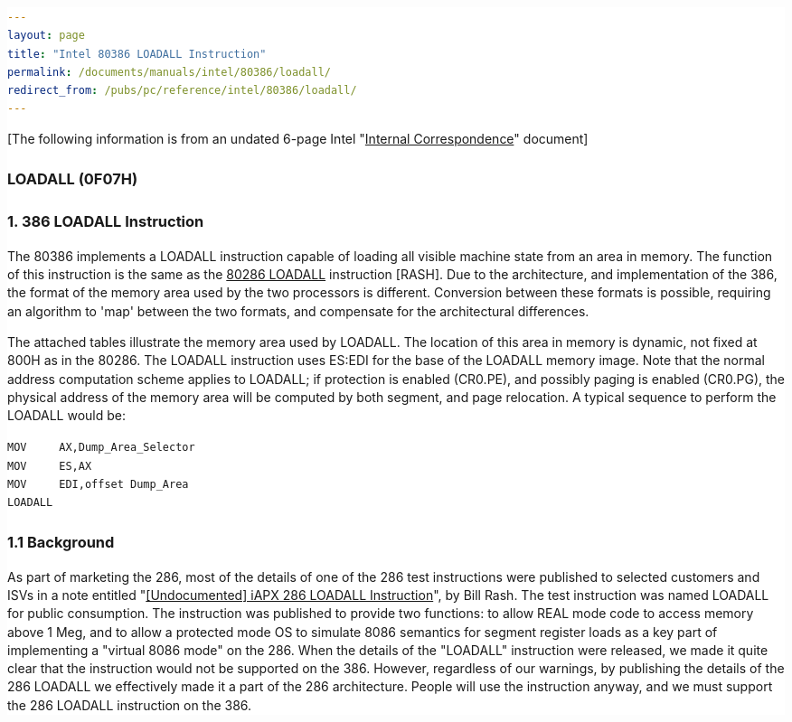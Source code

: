 ```yaml
---
layout: page
title: "Intel 80386 LOADALL Instruction"
permalink: /documents/manuals/intel/80386/loadall/
redirect_from: /pubs/pc/reference/intel/80386/loadall/
---
```


[The following information is from an undated 6-page Intel "[Internal Correspondence](https://docs.pcjs.org/manuals/intel/80386/80386_LOADALL.pdf)" document]

### LOADALL (0F07H)

### 1. 386 LOADALL Instruction

The 80386 implements a LOADALL instruction capable of loading all visible machine state from an area in memory.
The function of this instruction is the same as the [80286 LOADALL](/documents/manuals/intel/80286/loadall/)
instruction [RASH]. Due to the architecture, and implementation of the 386, the format of the memory area
used by the two processors is different. Conversion between these formats is possible, requiring an algorithm
to 'map' between the two formats, and compensate for the architectural differences.

The attached tables illustrate the memory area used by LOADALL. The location of this area in memory is dynamic,
not fixed at 800H as in the 80286. The LOADALL instruction uses ES:EDI for the base of the LOADALL memory image.
Note that the normal address computation scheme applies to LOADALL; if protection is enabled (CR0.PE), and possibly
paging is enabled (CR0.PG), the physical address of the memory area will be computed by both segment, and page
relocation. A typical sequence to perform the LOADALL would be:

	MOV     AX,Dump_Area_Selector
	MOV     ES,AX
	MOV     EDI,offset Dump_Area
	LOADALL

### 1.1  Background

As part of marketing the 286, most of the details of one of the 286 test instructions were published to selected
customers and ISVs in a note entitled "[[Undocumented] iAPX 286 LOADALL Instruction](/pubs/pc/reference/intel/80286/loadall/)",
by Bill Rash. The test instruction was named LOADALL for public consumption. The instruction was published to provide
two functions: to allow REAL mode code to access memory above 1 Meg, and to allow a protected mode OS to simulate 8086
semantics for segment register loads as a key part of implementing a "virtual 8086 mode" on the 286. When the details
of the "LOADALL" instruction were released, we made it quite clear that the instruction would not be supported on the
386. However, regardless of our warnings, by publishing the details of the 286 LOADALL we effectively made it a part
of the 286 architecture. People will use the instruction anyway, and we must support the 286 LOADALL instruction on
the 386.

